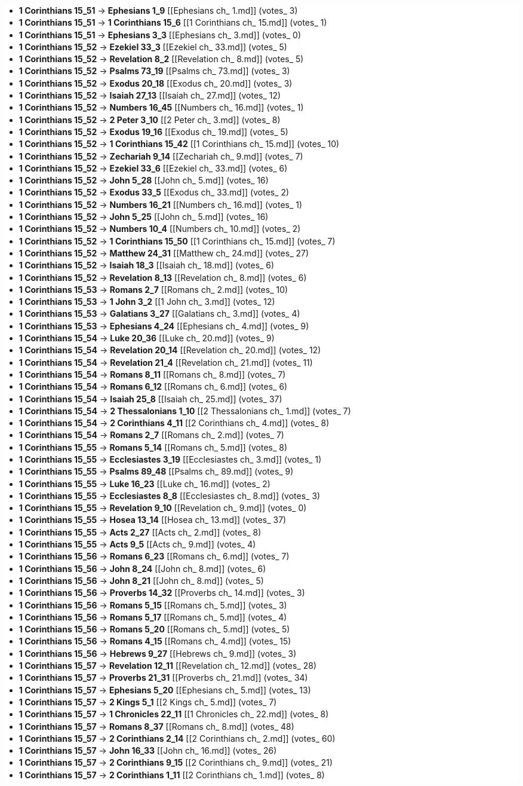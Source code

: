 - **1 Corinthians 15_51** → **Ephesians 1_9** [[Ephesians ch_ 1.md]] (votes_ 3)
- **1 Corinthians 15_51** → **1 Corinthians 15_6** [[1 Corinthians ch_ 15.md]] (votes_ 1)
- **1 Corinthians 15_51** → **Ephesians 3_3** [[Ephesians ch_ 3.md]] (votes_ 0)
- **1 Corinthians 15_52** → **Ezekiel 33_3** [[Ezekiel ch_ 33.md]] (votes_ 5)
- **1 Corinthians 15_52** → **Revelation 8_2** [[Revelation ch_ 8.md]] (votes_ 5)
- **1 Corinthians 15_52** → **Psalms 73_19** [[Psalms ch_ 73.md]] (votes_ 3)
- **1 Corinthians 15_52** → **Exodus 20_18** [[Exodus ch_ 20.md]] (votes_ 3)
- **1 Corinthians 15_52** → **Isaiah 27_13** [[Isaiah ch_ 27.md]] (votes_ 12)
- **1 Corinthians 15_52** → **Numbers 16_45** [[Numbers ch_ 16.md]] (votes_ 1)
- **1 Corinthians 15_52** → **2 Peter 3_10** [[2 Peter ch_ 3.md]] (votes_ 8)
- **1 Corinthians 15_52** → **Exodus 19_16** [[Exodus ch_ 19.md]] (votes_ 5)
- **1 Corinthians 15_52** → **1 Corinthians 15_42** [[1 Corinthians ch_ 15.md]] (votes_ 10)
- **1 Corinthians 15_52** → **Zechariah 9_14** [[Zechariah ch_ 9.md]] (votes_ 7)
- **1 Corinthians 15_52** → **Ezekiel 33_6** [[Ezekiel ch_ 33.md]] (votes_ 6)
- **1 Corinthians 15_52** → **John 5_28** [[John ch_ 5.md]] (votes_ 16)
- **1 Corinthians 15_52** → **Exodus 33_5** [[Exodus ch_ 33.md]] (votes_ 2)
- **1 Corinthians 15_52** → **Numbers 16_21** [[Numbers ch_ 16.md]] (votes_ 1)
- **1 Corinthians 15_52** → **John 5_25** [[John ch_ 5.md]] (votes_ 16)
- **1 Corinthians 15_52** → **Numbers 10_4** [[Numbers ch_ 10.md]] (votes_ 2)
- **1 Corinthians 15_52** → **1 Corinthians 15_50** [[1 Corinthians ch_ 15.md]] (votes_ 7)
- **1 Corinthians 15_52** → **Matthew 24_31** [[Matthew ch_ 24.md]] (votes_ 27)
- **1 Corinthians 15_52** → **Isaiah 18_3** [[Isaiah ch_ 18.md]] (votes_ 6)
- **1 Corinthians 15_52** → **Revelation 8_13** [[Revelation ch_ 8.md]] (votes_ 6)
- **1 Corinthians 15_53** → **Romans 2_7** [[Romans ch_ 2.md]] (votes_ 10)
- **1 Corinthians 15_53** → **1 John 3_2** [[1 John ch_ 3.md]] (votes_ 12)
- **1 Corinthians 15_53** → **Galatians 3_27** [[Galatians ch_ 3.md]] (votes_ 4)
- **1 Corinthians 15_53** → **Ephesians 4_24** [[Ephesians ch_ 4.md]] (votes_ 9)
- **1 Corinthians 15_54** → **Luke 20_36** [[Luke ch_ 20.md]] (votes_ 9)
- **1 Corinthians 15_54** → **Revelation 20_14** [[Revelation ch_ 20.md]] (votes_ 12)
- **1 Corinthians 15_54** → **Revelation 21_4** [[Revelation ch_ 21.md]] (votes_ 11)
- **1 Corinthians 15_54** → **Romans 8_11** [[Romans ch_ 8.md]] (votes_ 7)
- **1 Corinthians 15_54** → **Romans 6_12** [[Romans ch_ 6.md]] (votes_ 6)
- **1 Corinthians 15_54** → **Isaiah 25_8** [[Isaiah ch_ 25.md]] (votes_ 37)
- **1 Corinthians 15_54** → **2 Thessalonians 1_10** [[2 Thessalonians ch_ 1.md]] (votes_ 7)
- **1 Corinthians 15_54** → **2 Corinthians 4_11** [[2 Corinthians ch_ 4.md]] (votes_ 8)
- **1 Corinthians 15_54** → **Romans 2_7** [[Romans ch_ 2.md]] (votes_ 7)
- **1 Corinthians 15_55** → **Romans 5_14** [[Romans ch_ 5.md]] (votes_ 8)
- **1 Corinthians 15_55** → **Ecclesiastes 3_19** [[Ecclesiastes ch_ 3.md]] (votes_ 1)
- **1 Corinthians 15_55** → **Psalms 89_48** [[Psalms ch_ 89.md]] (votes_ 9)
- **1 Corinthians 15_55** → **Luke 16_23** [[Luke ch_ 16.md]] (votes_ 2)
- **1 Corinthians 15_55** → **Ecclesiastes 8_8** [[Ecclesiastes ch_ 8.md]] (votes_ 3)
- **1 Corinthians 15_55** → **Revelation 9_10** [[Revelation ch_ 9.md]] (votes_ 0)
- **1 Corinthians 15_55** → **Hosea 13_14** [[Hosea ch_ 13.md]] (votes_ 37)
- **1 Corinthians 15_55** → **Acts 2_27** [[Acts ch_ 2.md]] (votes_ 8)
- **1 Corinthians 15_55** → **Acts 9_5** [[Acts ch_ 9.md]] (votes_ 4)
- **1 Corinthians 15_56** → **Romans 6_23** [[Romans ch_ 6.md]] (votes_ 7)
- **1 Corinthians 15_56** → **John 8_24** [[John ch_ 8.md]] (votes_ 6)
- **1 Corinthians 15_56** → **John 8_21** [[John ch_ 8.md]] (votes_ 5)
- **1 Corinthians 15_56** → **Proverbs 14_32** [[Proverbs ch_ 14.md]] (votes_ 3)
- **1 Corinthians 15_56** → **Romans 5_15** [[Romans ch_ 5.md]] (votes_ 3)
- **1 Corinthians 15_56** → **Romans 5_17** [[Romans ch_ 5.md]] (votes_ 4)
- **1 Corinthians 15_56** → **Romans 5_20** [[Romans ch_ 5.md]] (votes_ 5)
- **1 Corinthians 15_56** → **Romans 4_15** [[Romans ch_ 4.md]] (votes_ 15)
- **1 Corinthians 15_56** → **Hebrews 9_27** [[Hebrews ch_ 9.md]] (votes_ 3)
- **1 Corinthians 15_57** → **Revelation 12_11** [[Revelation ch_ 12.md]] (votes_ 28)
- **1 Corinthians 15_57** → **Proverbs 21_31** [[Proverbs ch_ 21.md]] (votes_ 34)
- **1 Corinthians 15_57** → **Ephesians 5_20** [[Ephesians ch_ 5.md]] (votes_ 13)
- **1 Corinthians 15_57** → **2 Kings 5_1** [[2 Kings ch_ 5.md]] (votes_ 7)
- **1 Corinthians 15_57** → **1 Chronicles 22_11** [[1 Chronicles ch_ 22.md]] (votes_ 8)
- **1 Corinthians 15_57** → **Romans 8_37** [[Romans ch_ 8.md]] (votes_ 48)
- **1 Corinthians 15_57** → **2 Corinthians 2_14** [[2 Corinthians ch_ 2.md]] (votes_ 60)
- **1 Corinthians 15_57** → **John 16_33** [[John ch_ 16.md]] (votes_ 26)
- **1 Corinthians 15_57** → **2 Corinthians 9_15** [[2 Corinthians ch_ 9.md]] (votes_ 21)
- **1 Corinthians 15_57** → **2 Corinthians 1_11** [[2 Corinthians ch_ 1.md]] (votes_ 8)